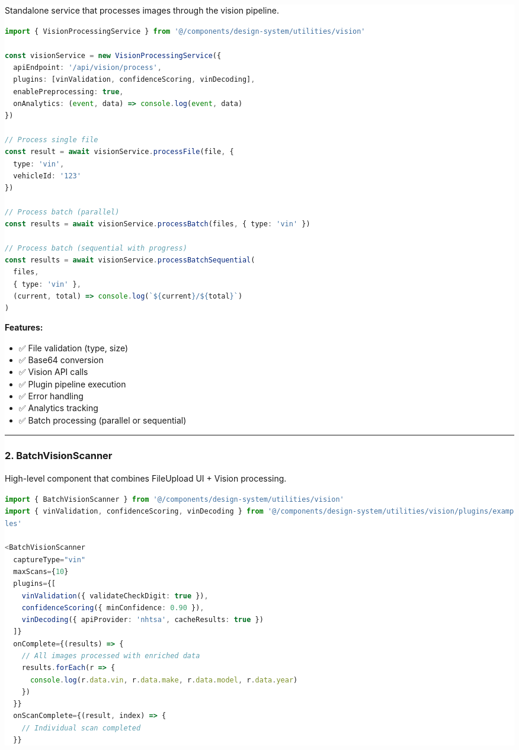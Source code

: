 Standalone service that processes images through the vision pipeline.

```typescript
import { VisionProcessingService } from '@/components/design-system/utilities/vision'

const visionService = new VisionProcessingService({
  apiEndpoint: '/api/vision/process',
  plugins: [vinValidation, confidenceScoring, vinDecoding],
  enablePreprocessing: true,
  onAnalytics: (event, data) => console.log(event, data)
})

// Process single file
const result = await visionService.processFile(file, {
  type: 'vin',
  vehicleId: '123'
})

// Process batch (parallel)
const results = await visionService.processBatch(files, { type: 'vin' })

// Process batch (sequential with progress)
const results = await visionService.processBatchSequential(
  files,
  { type: 'vin' },
  (current, total) => console.log(`${current}/${total}`)
)
```

**Features:**
- ✅ File validation (type, size)
- ✅ Base64 conversion
- ✅ Vision API calls
- ✅ Plugin pipeline execution
- ✅ Error handling
- ✅ Analytics tracking
- ✅ Batch processing (parallel or sequential)

---

### **2. BatchVisionScanner**

High-level component that combines FileUpload UI + Vision processing.

```typescript
import { BatchVisionScanner } from '@/components/design-system/utilities/vision'
import { vinValidation, confidenceScoring, vinDecoding } from '@/components/design-system/utilities/vision/plugins/examples'

<BatchVisionScanner
  captureType="vin"
  maxScans={10}
  plugins={[
    vinValidation({ validateCheckDigit: true }),
    confidenceScoring({ minConfidence: 0.90 }),
    vinDecoding({ apiProvider: 'nhtsa', cacheResults: true })
  ]}
  onComplete={(results) => {
    // All images processed with enriched data
    results.forEach(r => {
      console.log(r.data.vin, r.data.make, r.data.model, r.data.year)
    })
  }}
  onScanComplete={(result, index) => {
    // Individual scan completed
  }}
```